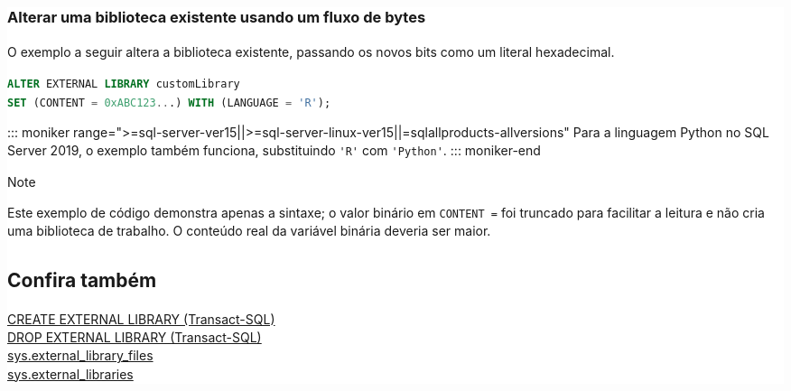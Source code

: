 ### <a name="alter-an-existing-library-using-a-byte-stream"></a>Alterar uma biblioteca existente usando um fluxo de bytes

O exemplo a seguir altera a biblioteca existente, passando os novos bits como um literal hexadecimal.

```SQL
ALTER EXTERNAL LIBRARY customLibrary 
SET (CONTENT = 0xABC123...) WITH (LANGUAGE = 'R');
```

::: moniker range=">=sql-server-ver15||>=sql-server-linux-ver15||=sqlallproducts-allversions"
Para a linguagem Python no SQL Server 2019, o exemplo também funciona, substituindo `'R'` com `'Python'`.
::: moniker-end

> [!NOTE]
> Este exemplo de código demonstra apenas a sintaxe; o valor binário em `CONTENT =` foi truncado para facilitar a leitura e não cria uma biblioteca de trabalho. O conteúdo real da variável binária deveria ser maior.

## <a name="see-also"></a>Confira também

[CREATE EXTERNAL LIBRARY (Transact-SQL)](create-external-library-transact-sql.md)  
[DROP EXTERNAL LIBRARY (Transact-SQL)](drop-external-library-transact-sql.md)  
[sys.external_library_files](../../relational-databases/system-catalog-views/sys-external-library-files-transact-sql.md)  
[sys.external_libraries](../../relational-databases/system-catalog-views/sys-external-libraries-transact-sql.md) 
